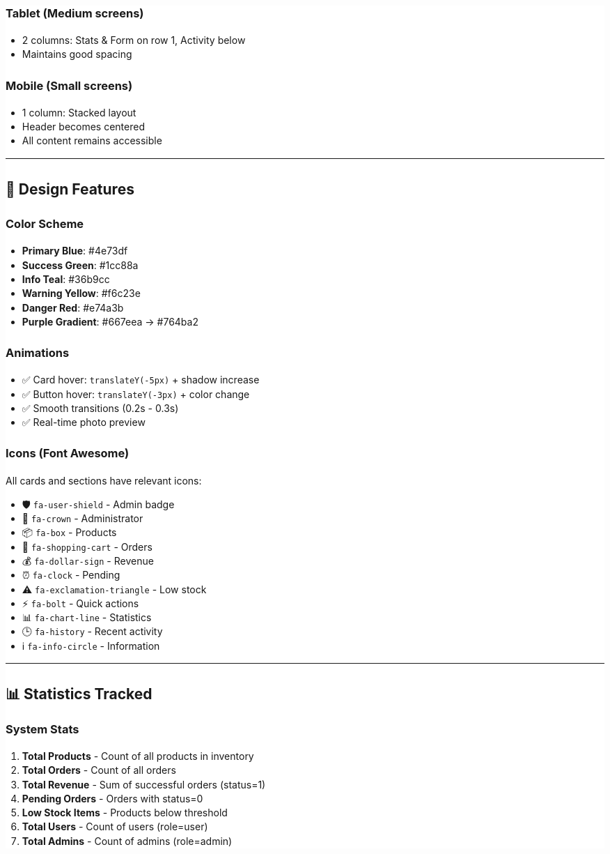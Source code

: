 ### Tablet (Medium screens)
- 2 columns: Stats & Form on row 1, Activity below
- Maintains good spacing

### Mobile (Small screens)
- 1 column: Stacked layout
- Header becomes centered
- All content remains accessible

---

## 🎨 Design Features

### Color Scheme
- **Primary Blue**: #4e73df
- **Success Green**: #1cc88a
- **Info Teal**: #36b9cc
- **Warning Yellow**: #f6c23e
- **Danger Red**: #e74a3b
- **Purple Gradient**: #667eea → #764ba2

### Animations
- ✅ Card hover: `translateY(-5px)` + shadow increase
- ✅ Button hover: `translateY(-3px)` + color change
- ✅ Smooth transitions (0.2s - 0.3s)
- ✅ Real-time photo preview

### Icons (Font Awesome)
All cards and sections have relevant icons:
- 🛡️ `fa-user-shield` - Admin badge
- 👑 `fa-crown` - Administrator
- 📦 `fa-box` - Products
- 🛒 `fa-shopping-cart` - Orders
- 💰 `fa-dollar-sign` - Revenue
- ⏰ `fa-clock` - Pending
- ⚠️ `fa-exclamation-triangle` - Low stock
- ⚡ `fa-bolt` - Quick actions
- 📊 `fa-chart-line` - Statistics
- 🕒 `fa-history` - Recent activity
- ℹ️ `fa-info-circle` - Information

---

## 📊 Statistics Tracked

### System Stats
1. **Total Products** - Count of all products in inventory
2. **Total Orders** - Count of all orders
3. **Total Revenue** - Sum of successful orders (status=1)
4. **Pending Orders** - Orders with status=0
5. **Low Stock Items** - Products below threshold
6. **Total Users** - Count of users (role=user)
7. **Total Admins** - Count of admins (role=admin)
